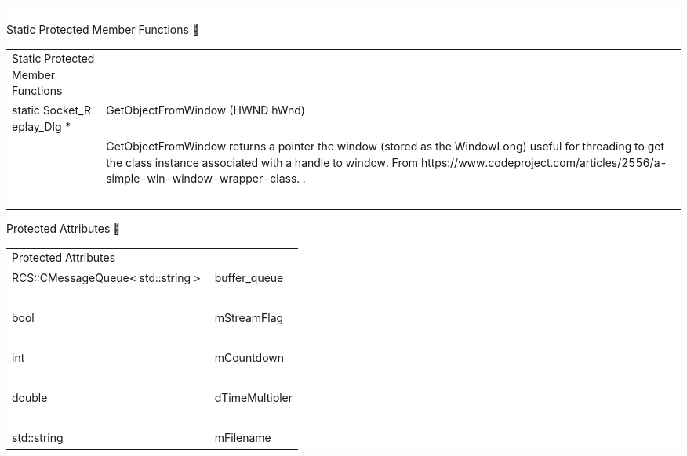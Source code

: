 </TR>
<TR>
<TD> <BR></TD>
</TR>
</TABLE>
Static Protected Member Functions

<TABLE>
<TR>
<TD>Static Protected Member Functions<BR></TD>
</TR>
<TR>
<TD>static Socket_Replay_Dlg * <BR></TD>
<TD>GetObjectFromWindow (HWND hWnd)<BR></TD>
</TR>
<TR>
<TD> <BR></TD>
<TD>GetObjectFromWindow returns a pointer the window (stored as the WindowLong) useful for threading to get the class instance associated with a handle to window. From https://www.codeproject.com/articles/2556/a-simple-win-window-wrapper-class. .<BR></TD>
</TR>
<TR>
<TD> <BR></TD>
</TR>
</TABLE>
Protected Attributes

<TABLE>
<TR>
<TD>Protected Attributes<BR></TD>
</TR>
<TR>
<TD>RCS::CMessageQueue< std::string > <BR></TD>
<TD>buffer_queue<BR></TD>
</TR>
<TR>
<TD> <BR></TD>
</TR>
<TR>
<TD>bool <BR></TD>
<TD>mStreamFlag<BR></TD>
</TR>
<TR>
<TD> <BR></TD>
</TR>
<TR>
<TD>int <BR></TD>
<TD>mCountdown<BR></TD>
</TR>
<TR>
<TD> <BR></TD>
</TR>
<TR>
<TD>double <BR></TD>
<TD>dTimeMultipler<BR></TD>
</TR>
<TR>
<TD> <BR></TD>
</TR>
<TR>
<TD>std::string <BR></TD>
<TD>mFilename<BR></TD>
</TR>
<TR>
